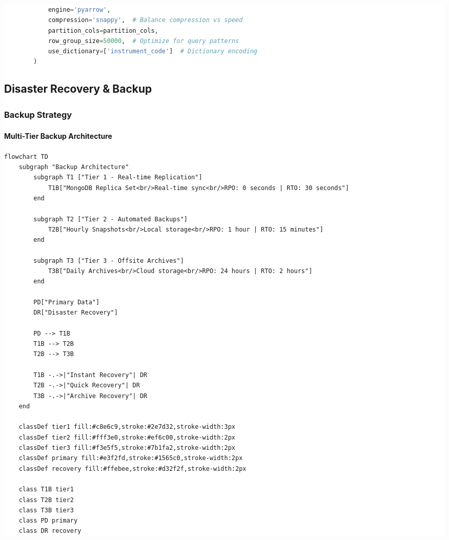 ```python
            engine='pyarrow',
            compression='snappy',  # Balance compression vs speed
            partition_cols=partition_cols,
            row_group_size=50000,  # Optimize for query patterns
            use_dictionary=['instrument_code']  # Dictionary encoding
        )
```

## Disaster Recovery & Backup

### **Backup Strategy**

#### **Multi-Tier Backup Architecture**
```mermaid
flowchart TD
    subgraph "Backup Architecture"
        subgraph T1 ["Tier 1 - Real-time Replication"]
            T1B["MongoDB Replica Set<br/>Real-time sync<br/>RPO: 0 seconds | RTO: 30 seconds"]
        end
        
        subgraph T2 ["Tier 2 - Automated Backups"]
            T2B["Hourly Snapshots<br/>Local storage<br/>RPO: 1 hour | RTO: 15 minutes"]
        end
        
        subgraph T3 ["Tier 3 - Offsite Archives"]
            T3B["Daily Archives<br/>Cloud storage<br/>RPO: 24 hours | RTO: 2 hours"]
        end
        
        PD["Primary Data"]
        DR["Disaster Recovery"]
        
        PD --> T1B
        T1B --> T2B
        T2B --> T3B
        
        T1B -.->|"Instant Recovery"| DR
        T2B -.->|"Quick Recovery"| DR
        T3B -.->|"Archive Recovery"| DR
    end
    
    classDef tier1 fill:#c8e6c9,stroke:#2e7d32,stroke-width:3px
    classDef tier2 fill:#fff3e0,stroke:#ef6c00,stroke-width:2px
    classDef tier3 fill:#f3e5f5,stroke:#7b1fa2,stroke-width:2px
    classDef primary fill:#e3f2fd,stroke:#1565c0,stroke-width:2px
    classDef recovery fill:#ffebee,stroke:#d32f2f,stroke-width:2px
    
    class T1B tier1
    class T2B tier2
    class T3B tier3
    class PD primary
    class DR recovery
```

